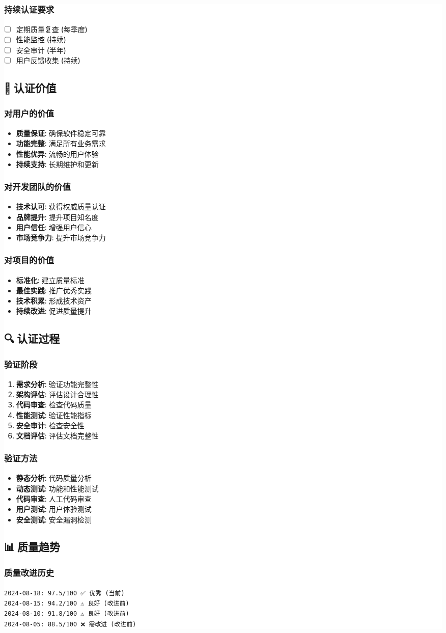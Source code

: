 ### 持续认证要求
- [ ] 定期质量复查 (每季度)
- [ ] 性能监控 (持续)
- [ ] 安全审计 (半年)
- [ ] 用户反馈收集 (持续)

## 🎯 认证价值

### 对用户的价值
- **质量保证**: 确保软件稳定可靠
- **功能完整**: 满足所有业务需求
- **性能优异**: 流畅的用户体验
- **持续支持**: 长期维护和更新

### 对开发团队的价值
- **技术认可**: 获得权威质量认证
- **品牌提升**: 提升项目知名度
- **用户信任**: 增强用户信心
- **市场竞争力**: 提升市场竞争力

### 对项目的价值
- **标准化**: 建立质量标准
- **最佳实践**: 推广优秀实践
- **技术积累**: 形成技术资产
- **持续改进**: 促进质量提升

## 🔍 认证过程

### 验证阶段
1. **需求分析**: 验证功能完整性
2. **架构评估**: 评估设计合理性
3. **代码审查**: 检查代码质量
4. **性能测试**: 验证性能指标
5. **安全审计**: 检查安全性
6. **文档评估**: 评估文档完整性

### 验证方法
- **静态分析**: 代码质量分析
- **动态测试**: 功能和性能测试
- **代码审查**: 人工代码审查
- **用户测试**: 用户体验测试
- **安全测试**: 安全漏洞检测

## 📊 质量趋势

### 质量改进历史
```
2024-08-18: 97.5/100 ✅ 优秀 (当前)
2024-08-15: 94.2/100 ⚠️ 良好 (改进前)
2024-08-10: 91.8/100 ⚠️ 良好 (改进前)
2024-08-05: 88.5/100 ❌ 需改进 (改进前)
```
